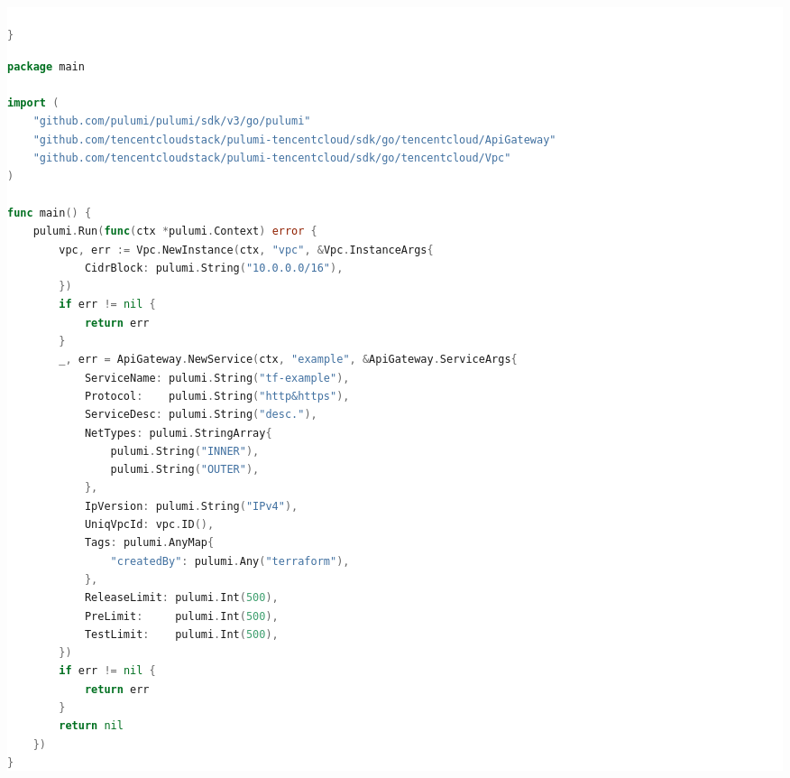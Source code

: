 ```csharp

}
```


</pulumi-choosable>
</div>


<div>
<pulumi-choosable type="language" values="go">

```go
package main

import (
	"github.com/pulumi/pulumi/sdk/v3/go/pulumi"
	"github.com/tencentcloudstack/pulumi-tencentcloud/sdk/go/tencentcloud/ApiGateway"
	"github.com/tencentcloudstack/pulumi-tencentcloud/sdk/go/tencentcloud/Vpc"
)

func main() {
	pulumi.Run(func(ctx *pulumi.Context) error {
		vpc, err := Vpc.NewInstance(ctx, "vpc", &Vpc.InstanceArgs{
			CidrBlock: pulumi.String("10.0.0.0/16"),
		})
		if err != nil {
			return err
		}
		_, err = ApiGateway.NewService(ctx, "example", &ApiGateway.ServiceArgs{
			ServiceName: pulumi.String("tf-example"),
			Protocol:    pulumi.String("http&https"),
			ServiceDesc: pulumi.String("desc."),
			NetTypes: pulumi.StringArray{
				pulumi.String("INNER"),
				pulumi.String("OUTER"),
			},
			IpVersion: pulumi.String("IPv4"),
			UniqVpcId: vpc.ID(),
			Tags: pulumi.AnyMap{
				"createdBy": pulumi.Any("terraform"),
			},
			ReleaseLimit: pulumi.Int(500),
			PreLimit:     pulumi.Int(500),
			TestLimit:    pulumi.Int(500),
		})
		if err != nil {
			return err
		}
		return nil
	})
}
```
